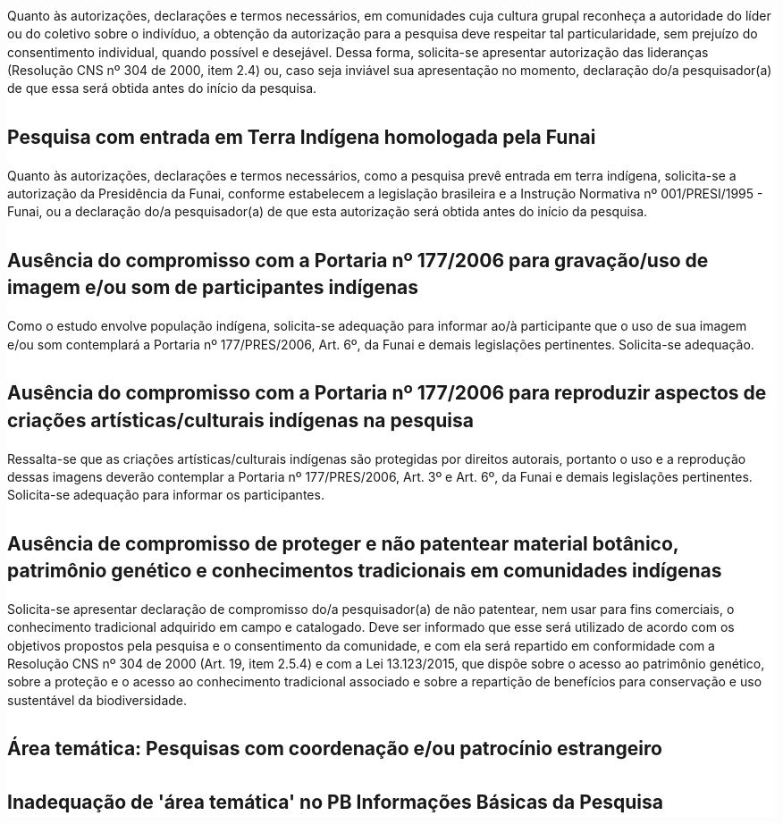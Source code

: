 Quanto  às  autorizações,  declarações  e  termos  necessários,  em  comunidades  cuja  cultura  grupal reconheça a autoridade do líder ou do coletivo sobre o indivíduo, a obtenção da autorização para a pesquisa deve respeitar tal particularidade, sem prejuízo do consentimento individual, quando possível e desejável. Dessa forma, solicita-se apresentar autorização das lideranças (Resolução CNS nº 304 de 2000, item 2.4) ou, caso seja inviável sua apresentação no momento, declaração do/a pesquisador(a) de que essa será obtida antes do início da pesquisa.

## Pesquisa com entrada em Terra Indígena homologada pela Funai

Quanto às autorizações, declarações e termos necessários, como a pesquisa prevê entrada em terra indígena,  solicita-se  a  autorização  da  Presidência  da  Funai,  conforme  estabelecem  a  legislação brasileira e a Instrução Normativa nº 001/PRESI/1995 - Funai, ou a declaração do/a pesquisador(a) de que esta autorização será obtida antes do início da pesquisa.

## Ausência do compromisso com a Portaria nº 177/2006 para gravação/uso de imagem e/ou som de participantes indígenas

Como o estudo envolve população indígena, solicita-se adequação para informar ao/à participante que o uso de sua imagem e/ou som contemplará a Portaria nº 177/PRES/2006, Art. 6º, da Funai e demais legislações pertinentes. Solicita-se adequação.

## Ausência do compromisso com a Portaria nº 177/2006 para reproduzir aspectos de criações artísticas/culturais indígenas na pesquisa

Ressalta-se que as criações artísticas/culturais indígenas são protegidas por direitos autorais, portanto o uso e a reprodução dessas imagens deverão contemplar a Portaria nº 177/PRES/2006, Art.  3º e Art. 6º, da Funai e demais legislações pertinentes. Solicita-se adequação para informar os participantes.

## Ausência de compromisso de proteger e não patentear material botânico, patrimônio genético e conhecimentos tradicionais em comunidades indígenas

Solicita-se apresentar declaração de compromisso do/a pesquisador(a) de não patentear, nem usar para fins comerciais, o conhecimento tradicional adquirido em campo e catalogado. Deve ser informado que esse será utilizado de acordo com os objetivos propostos pela pesquisa e o consentimento da comunidade, e com ela será repartido em conformidade com a Resolução CNS nº 304 de 2000 (Art. 19, item 2.5.4) e com a Lei 13.123/2015, que dispõe sobre o acesso ao patrimônio genético, sobre a proteção e o acesso ao conhecimento tradicional associado e sobre a repartição de benefícios para conservação e uso sustentável da biodiversidade.

## Área temática: Pesquisas com coordenação e/ou patrocínio estrangeiro

## Inadequação de 'área temática' no PB Informações Básicas da Pesquisa
